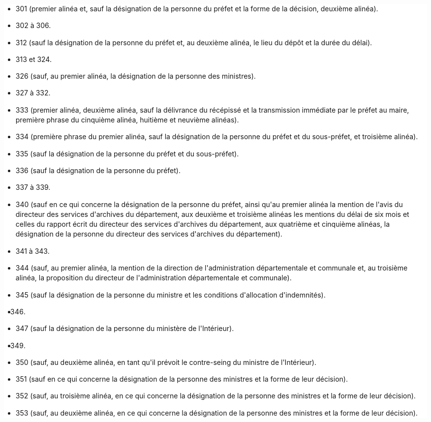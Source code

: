 - 301 (premier alinéa et, sauf la désignation de la personne du préfet et la forme de la décision, deuxième alinéa).

- 302 à 306.

- 312 (sauf la désignation de la personne du préfet et, au deuxième alinéa, le lieu du dépôt et la durée du délai).

- 313 et 324.

- 326 (sauf, au premier alinéa, la désignation de la personne des ministres).

- 327 à 332.

- 333 (premier alinéa, deuxième alinéa, sauf la délivrance du récépissé et la transmission immédiate par le préfet au maire,
première phrase du cinquième alinéa, huitième et neuvième alinéas).

- 334 (première phrase du premier alinéa, sauf la désignation de la personne du préfet et du sous-préfet, et troisième
alinéa).

- 335 (sauf la désignation de la personne du préfet et du sous-préfet).

- 336 (sauf la désignation de la personne du préfet).

- 337 à 339.

- 340 (sauf en ce qui concerne la désignation de la personne du préfet, ainsi qu'au premier alinéa la mention de l'avis du
directeur des services d'archives du département, aux deuxième et troisième alinéas les mentions du délai de six mois et
celles du rapport écrit du directeur des services d'archives du département, aux quatrième et cinquième alinéas, la
désignation de la personne du directeur des services d'archives du département).

- 341 à 343.

- 344 (sauf, au premier alinéa, la mention de la direction de l'administration départementale et communale et, au troisième
alinéa, la proposition du directeur de l'administration départementale et communale).

- 345 (sauf la désignation de la personne du ministre et les conditions d'allocation d'indemnités).

- 346.

- 347 (sauf la désignation de la personne du ministère de l'Intérieur).

- 349.

- 350 (sauf, au deuxième alinéa, en tant qu'il prévoit le contre-seing du ministre de l'Intérieur).

- 351 (sauf en ce qui concerne la désignation de la personne des ministres et la forme de leur décision).

- 352 (sauf, au troisième alinéa, en ce qui concerne la désignation de la personne des ministres et la forme de leur
décision).

- 353 (sauf, au deuxième alinéa, en ce qui concerne la désignation de la personne des ministres et la forme de leur
décision).
